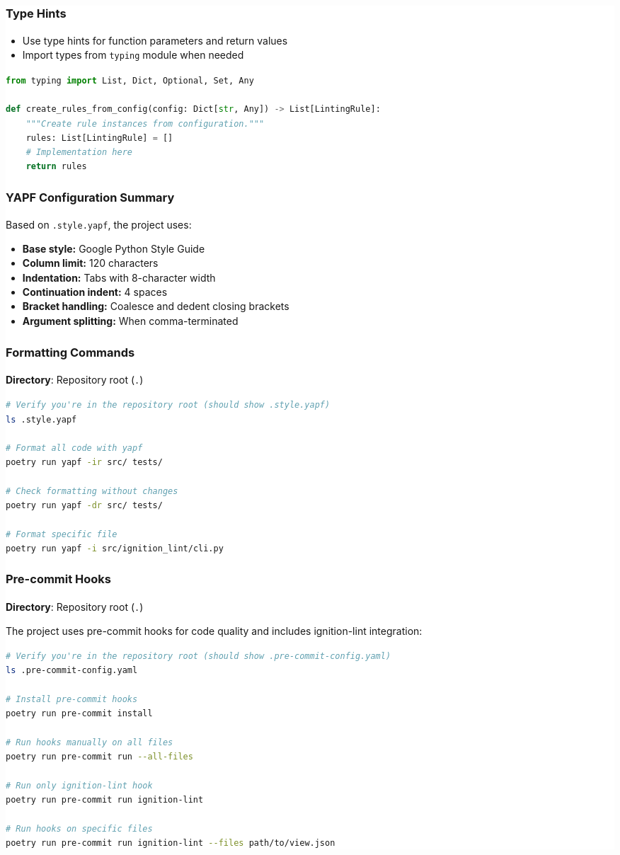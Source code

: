 ### Type Hints

- Use type hints for function parameters and return values
- Import types from `typing` module when needed

```python
from typing import List, Dict, Optional, Set, Any

def create_rules_from_config(config: Dict[str, Any]) -> List[LintingRule]:
	"""Create rule instances from configuration."""
	rules: List[LintingRule] = []
	# Implementation here
	return rules
```

### YAPF Configuration Summary

Based on `.style.yapf`, the project uses:

- **Base style:** Google Python Style Guide
- **Column limit:** 120 characters
- **Indentation:** Tabs with 8-character width
- **Continuation indent:** 4 spaces
- **Bracket handling:** Coalesce and dedent closing brackets
- **Argument splitting:** When comma-terminated

### Formatting Commands
**Directory**: Repository root (`.`)

```bash
# Verify you're in the repository root (should show .style.yapf)
ls .style.yapf

# Format all code with yapf
poetry run yapf -ir src/ tests/

# Check formatting without changes
poetry run yapf -dr src/ tests/

# Format specific file
poetry run yapf -i src/ignition_lint/cli.py
```

### Pre-commit Hooks
**Directory**: Repository root (`.`)

The project uses pre-commit hooks for code quality and includes ignition-lint integration:

```bash
# Verify you're in the repository root (should show .pre-commit-config.yaml)
ls .pre-commit-config.yaml

# Install pre-commit hooks
poetry run pre-commit install

# Run hooks manually on all files
poetry run pre-commit run --all-files

# Run only ignition-lint hook
poetry run pre-commit run ignition-lint

# Run hooks on specific files
poetry run pre-commit run ignition-lint --files path/to/view.json
```
